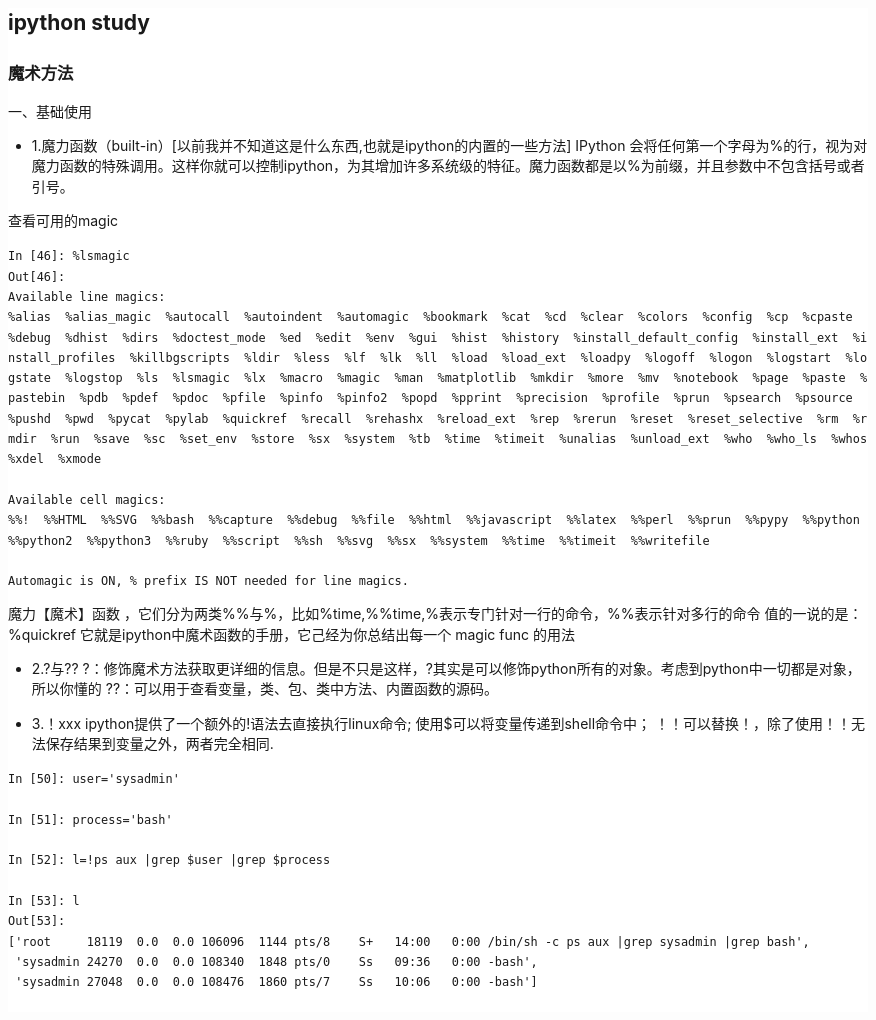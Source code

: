 ## ipython study

### 魔术方法

一、基础使用

* 1.魔力函数（built-in）[以前我并不知道这是什么东西,也就是ipython的内置的一些方法]
   IPython 会将任何第一个字母为%的行，视为对魔力函数的特殊调用。这样你就可以控制ipython，为其增加许多系统级的特征。魔力函数都是以%为前缀，并且参数中不包含括号或者引号。

查看可用的magic

```  
In [46]: %lsmagic
Out[46]: 
Available line magics:
%alias  %alias_magic  %autocall  %autoindent  %automagic  %bookmark  %cat  %cd  %clear  %colors  %config  %cp  %cpaste  %debug  %dhist  %dirs  %doctest_mode  %ed  %edit  %env  %gui  %hist  %history  %install_default_config  %install_ext  %install_profiles  %killbgscripts  %ldir  %less  %lf  %lk  %ll  %load  %load_ext  %loadpy  %logoff  %logon  %logstart  %logstate  %logstop  %ls  %lsmagic  %lx  %macro  %magic  %man  %matplotlib  %mkdir  %more  %mv  %notebook  %page  %paste  %pastebin  %pdb  %pdef  %pdoc  %pfile  %pinfo  %pinfo2  %popd  %pprint  %precision  %profile  %prun  %psearch  %psource  %pushd  %pwd  %pycat  %pylab  %quickref  %recall  %rehashx  %reload_ext  %rep  %rerun  %reset  %reset_selective  %rm  %rmdir  %run  %save  %sc  %set_env  %store  %sx  %system  %tb  %time  %timeit  %unalias  %unload_ext  %who  %who_ls  %whos  %xdel  %xmode
  
Available cell magics:
%%!  %%HTML  %%SVG  %%bash  %%capture  %%debug  %%file  %%html  %%javascript  %%latex  %%perl  %%prun  %%pypy  %%python  %%python2  %%python3  %%ruby  %%script  %%sh  %%svg  %%sx  %%system  %%time  %%timeit  %%writefile
  
Automagic is ON, % prefix IS NOT needed for line magics.
```	
	
魔力【魔术】函数 ，它们分为两类%%与%，比如%time,%%time,%表示专门针对一行的命令，%%表示针对多行的命令
值的一说的是：%quickref 它就是ipython中魔术函数的手册，它己经为你总结出每一个 magic func 的用法

*  2.?与??
    ?：修饰魔术方法获取更详细的信息。但是不只是这样，?其实是可以修饰python所有的对象。考虑到python中一切都是对象，所以你懂的
   ??：可以用于查看变量，类、包、类中方法、内置函数的源码。

* 3.！xxx
ipython提供了一个额外的!语法去直接执行linux命令;
使用$可以将变量传递到shell命令中；
！！可以替换！，除了使用！！无法保存结果到变量之外，两者完全相同.


```
In [50]: user='sysadmin'
  
In [51]: process='bash'
  
In [52]: l=!ps aux |grep $user |grep $process
  
In [53]: l
Out[53]: 
['root     18119  0.0  0.0 106096  1144 pts/8    S+   14:00   0:00 /bin/sh -c ps aux |grep sysadmin |grep bash',
 'sysadmin 24270  0.0  0.0 108340  1848 pts/0    Ss   09:36   0:00 -bash',
 'sysadmin 27048  0.0  0.0 108476  1860 pts/7    Ss   10:06   0:00 -bash']
 
```
